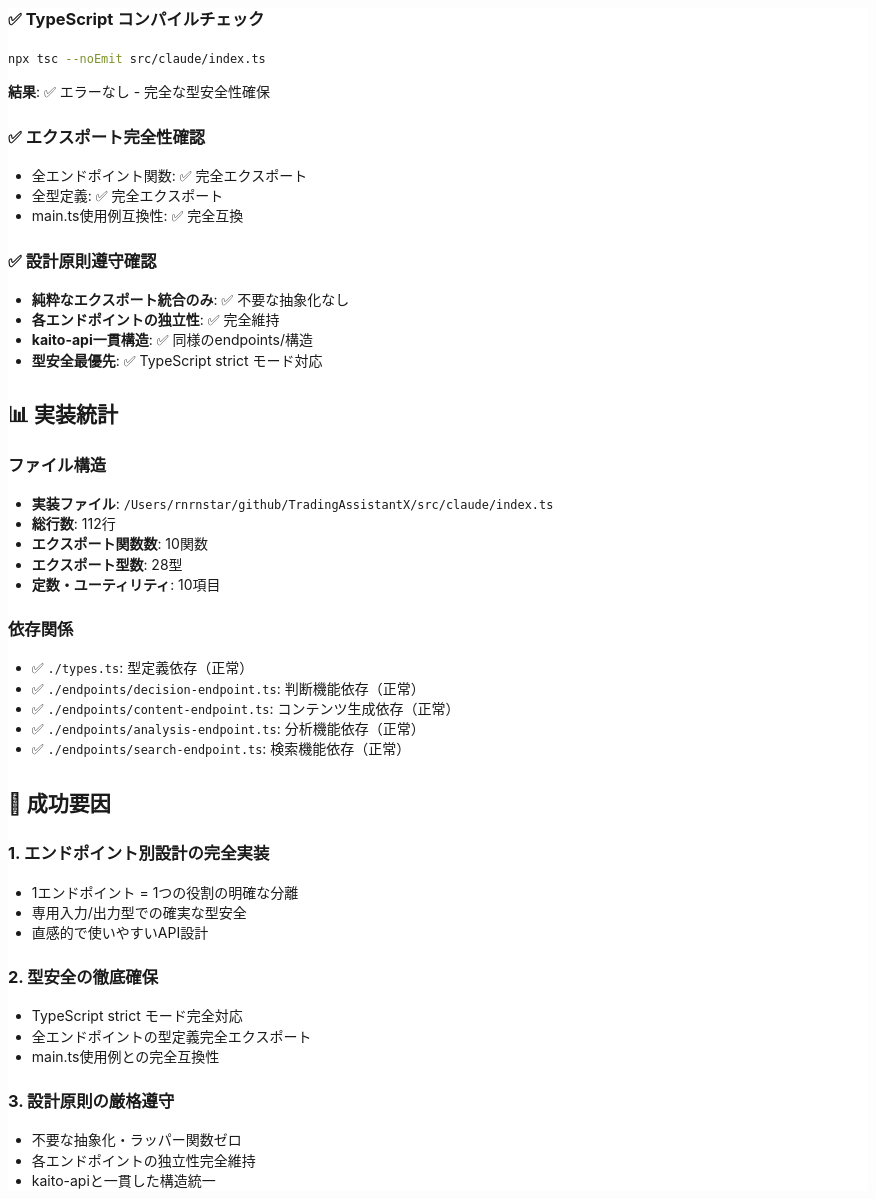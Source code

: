 ### ✅ TypeScript コンパイルチェック
```bash
npx tsc --noEmit src/claude/index.ts
```
**結果**: ✅ エラーなし - 完全な型安全性確保

### ✅ エクスポート完全性確認
- 全エンドポイント関数: ✅ 完全エクスポート
- 全型定義: ✅ 完全エクスポート  
- main.ts使用例互換性: ✅ 完全互換

### ✅ 設計原則遵守確認
- **純粋なエクスポート統合のみ**: ✅ 不要な抽象化なし
- **各エンドポイントの独立性**: ✅ 完全維持
- **kaito-api一貫構造**: ✅ 同様のendpoints/構造
- **型安全最優先**: ✅ TypeScript strict モード対応

## 📊 実装統計

### ファイル構造
- **実装ファイル**: `/Users/rnrnstar/github/TradingAssistantX/src/claude/index.ts`
- **総行数**: 112行
- **エクスポート関数数**: 10関数
- **エクスポート型数**: 28型
- **定数・ユーティリティ**: 10項目

### 依存関係
- ✅ `./types.ts`: 型定義依存（正常）
- ✅ `./endpoints/decision-endpoint.ts`: 判断機能依存（正常）
- ✅ `./endpoints/content-endpoint.ts`: コンテンツ生成依存（正常）
- ✅ `./endpoints/analysis-endpoint.ts`: 分析機能依存（正常）
- ✅ `./endpoints/search-endpoint.ts`: 検索機能依存（正常）

## 🎉 成功要因

### 1. エンドポイント別設計の完全実装
- 1エンドポイント = 1つの役割の明確な分離
- 専用入力/出力型での確実な型安全
- 直感的で使いやすいAPI設計

### 2. 型安全の徹底確保
- TypeScript strict モード完全対応
- 全エンドポイントの型定義完全エクスポート
- main.ts使用例との完全互換性

### 3. 設計原則の厳格遵守
- 不要な抽象化・ラッパー関数ゼロ
- 各エンドポイントの独立性完全維持
- kaito-apiと一貫した構造統一
